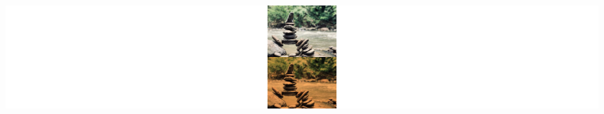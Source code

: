 <td style="width: 20%; vertical-align: bottom">
<img src="https://raw.githubusercontent.com/datature/discolight/master/doc/images/ColorTemperature-input.jpg" width="100px" height="75px" style="display: block; width: 100%"/>
</td>

<td style="width: 20%; vertical-align: bottom">
<img src="https://raw.githubusercontent.com/datature/discolight/master/doc/images/ColorTemperature.jpg" width="100px" height="75px" style="display: block; width: 100%"/>
</td>
